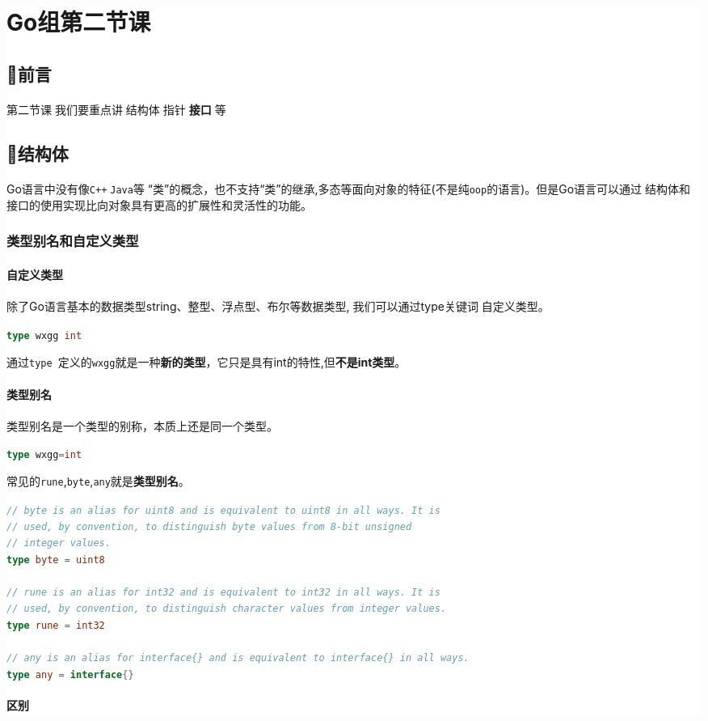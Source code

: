 # Go组第二节课



## 🌸前言

 第二节课 我们要重点讲 结构体 指针 **接口** 等



## 🚀结构体

Go语言中没有像`C++` `Java`等 “类”的概念，也不支持“类”的继承,多态等面向对象的特征(不是纯`oop`的语言)。但是Go语言可以通过 结构体和接口的使用实现比向对象具有更高的扩展性和灵活性的功能。



### 类型别名和自定义类型



#### 自定义类型

 除了Go语言基本的数据类型string、整型、浮点型、布尔等数据类型, 我们可以通过type关键词 自定义类型。

```go
type wxgg int
```

 通过`type `定义的`wxgg`就是一种**新的类型**，它只是具有int的特性,但**不是int类型**。



#### 类型别名 

类型别名是一个类型的别称，本质上还是同一个类型。

```go
type wxgg=int
```
常见的`rune`,`byte`,`any`就是**类型别名**。
```go
// byte is an alias for uint8 and is equivalent to uint8 in all ways. It is
// used, by convention, to distinguish byte values from 8-bit unsigned
// integer values.
type byte = uint8

// rune is an alias for int32 and is equivalent to int32 in all ways. It is
// used, by convention, to distinguish character values from integer values.
type rune = int32

// any is an alias for interface{} and is equivalent to interface{} in all ways.
type any = interface{}
```



#### 区别
